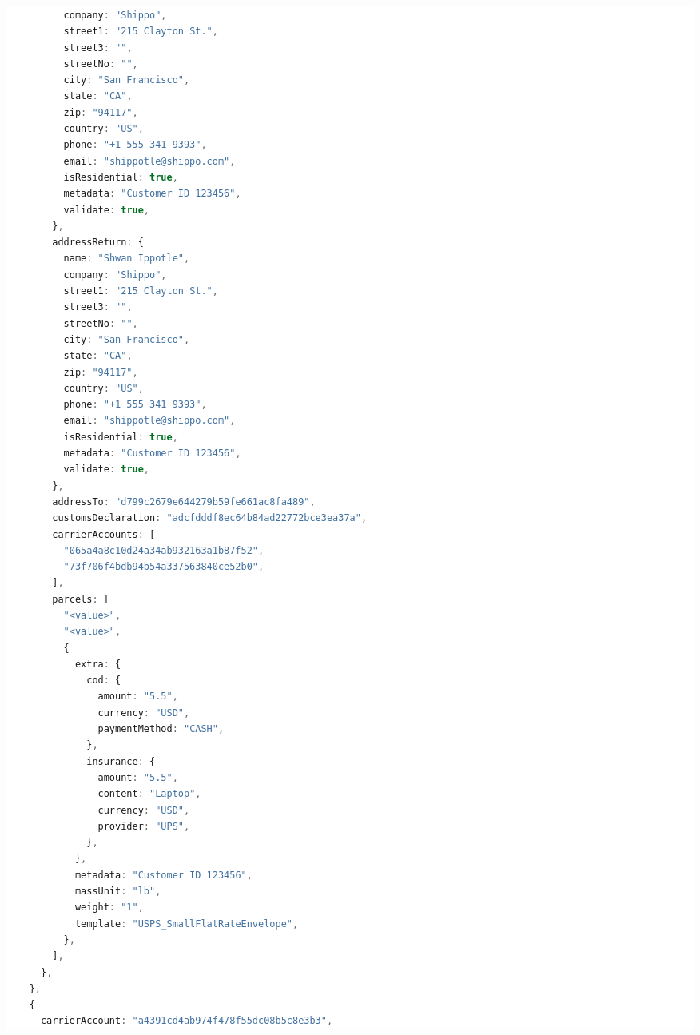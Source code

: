 ```typescript
          company: "Shippo",
          street1: "215 Clayton St.",
          street3: "",
          streetNo: "",
          city: "San Francisco",
          state: "CA",
          zip: "94117",
          country: "US",
          phone: "+1 555 341 9393",
          email: "shippotle@shippo.com",
          isResidential: true,
          metadata: "Customer ID 123456",
          validate: true,
        },
        addressReturn: {
          name: "Shwan Ippotle",
          company: "Shippo",
          street1: "215 Clayton St.",
          street3: "",
          streetNo: "",
          city: "San Francisco",
          state: "CA",
          zip: "94117",
          country: "US",
          phone: "+1 555 341 9393",
          email: "shippotle@shippo.com",
          isResidential: true,
          metadata: "Customer ID 123456",
          validate: true,
        },
        addressTo: "d799c2679e644279b59fe661ac8fa489",
        customsDeclaration: "adcfdddf8ec64b84ad22772bce3ea37a",
        carrierAccounts: [
          "065a4a8c10d24a34ab932163a1b87f52",
          "73f706f4bdb94b54a337563840ce52b0",
        ],
        parcels: [
          "<value>",
          "<value>",
          {
            extra: {
              cod: {
                amount: "5.5",
                currency: "USD",
                paymentMethod: "CASH",
              },
              insurance: {
                amount: "5.5",
                content: "Laptop",
                currency: "USD",
                provider: "UPS",
              },
            },
            metadata: "Customer ID 123456",
            massUnit: "lb",
            weight: "1",
            template: "USPS_SmallFlatRateEnvelope",
          },
        ],
      },
    },
    {
      carrierAccount: "a4391cd4ab974f478f55dc08b5c8e3b3",
```